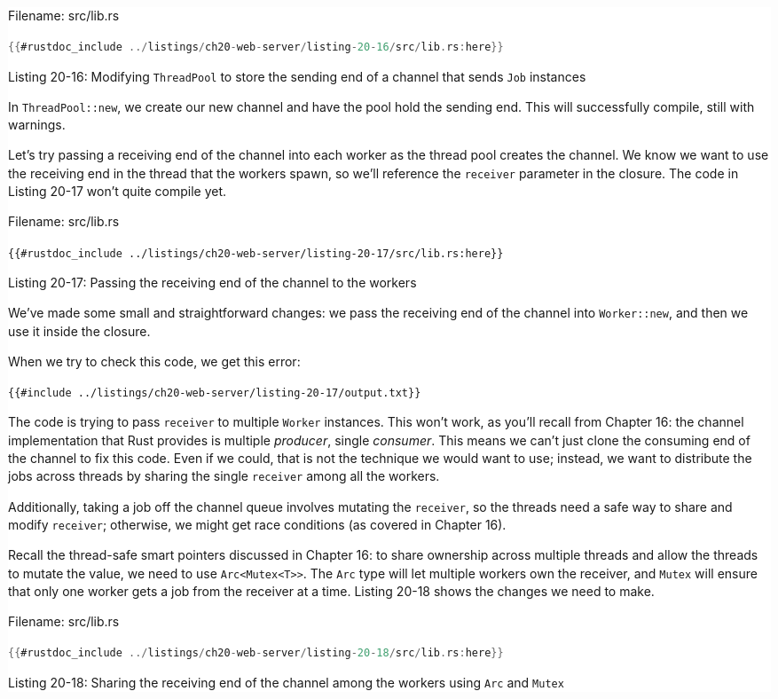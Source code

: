 <span class="filename">Filename: src/lib.rs</span>

```rust
{{#rustdoc_include ../listings/ch20-web-server/listing-20-16/src/lib.rs:here}}
```

<span class="caption">Listing 20-16: Modifying `ThreadPool` to store the
sending end of a channel that sends `Job` instances</span>

In `ThreadPool::new`, we create our new channel and have the pool hold the
sending end. This will successfully compile, still with warnings.

Let’s try passing a receiving end of the channel into each worker as the thread
pool creates the channel. We know we want to use the receiving end in the
thread that the workers spawn, so we’ll reference the `receiver` parameter in
the closure. The code in Listing 20-17 won’t quite compile yet.

<span class="filename">Filename: src/lib.rs</span>

```rust,ignore,does_not_compile
{{#rustdoc_include ../listings/ch20-web-server/listing-20-17/src/lib.rs:here}}
```

<span class="caption">Listing 20-17: Passing the receiving end of the channel
to the workers</span>

We’ve made some small and straightforward changes: we pass the receiving end of
the channel into `Worker::new`, and then we use it inside the closure.

When we try to check this code, we get this error:

```text
{{#include ../listings/ch20-web-server/listing-20-17/output.txt}}
```

The code is trying to pass `receiver` to multiple `Worker` instances. This
won’t work, as you’ll recall from Chapter 16: the channel implementation that
Rust provides is multiple *producer*, single *consumer*. This means we can’t
just clone the consuming end of the channel to fix this code. Even if we could,
that is not the technique we would want to use; instead, we want to distribute
the jobs across threads by sharing the single `receiver` among all the workers.

Additionally, taking a job off the channel queue involves mutating the
`receiver`, so the threads need a safe way to share and modify `receiver`;
otherwise, we might get race conditions (as covered in Chapter 16).

Recall the thread-safe smart pointers discussed in Chapter 16: to share
ownership across multiple threads and allow the threads to mutate the value, we
need to use `Arc<Mutex<T>>`. The `Arc` type will let multiple workers own the
receiver, and `Mutex` will ensure that only one worker gets a job from the
receiver at a time. Listing 20-18 shows the changes we need to make.

<span class="filename">Filename: src/lib.rs</span>

```rust
{{#rustdoc_include ../listings/ch20-web-server/listing-20-18/src/lib.rs:here}}
```

<span class="caption">Listing 20-18: Sharing the receiving end of the channel
among the workers using `Arc` and `Mutex`</span>
